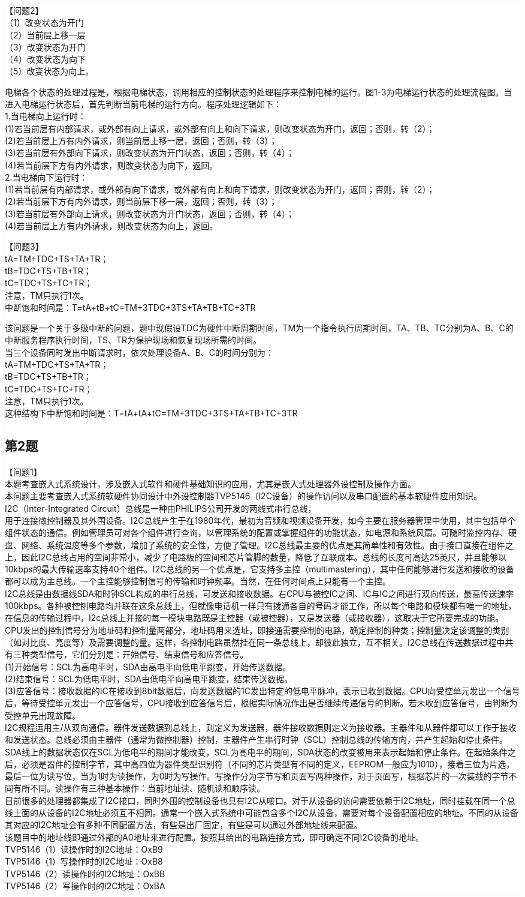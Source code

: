 【问题2】  
（1）改变状态为开门  
（2）当前层上移一层  
（3）改变状态为开门  
（4）改变状态为向下  
（5）改变状态为向上。  
  
  
电梯各个状态的处理过程是，根据电梯状态，调用相应的控制状态的处理程序来控制电梯的运行。图1-3为电梯运行状态的处理流程图。当进入电梯运行状态后，首先判断当前电梯的运行方向。程序处理逻辑如下：  
1.当电梯向上运行时：  
(1)若当前层有内部请求，或外部有向上请求，或外部有向上和向下请求，则改变状态为开门，返回；否则，转（2）；  
(2)若当前层上方有内外请求，则当前层上移一层，返回；否则，转（3）；  
(3)若当前层有外部向下请求，则改变状态为开门状态，返回；否则，转（4）；  
(4)若当前层下方有内外请求，则改变状态为向下，返回。  
2.当电梯向下运行时：  
(1)若当前层有内部请求，或外部有向下请求，或外部有向上和向下请求，则改变状态为开门，返回；否则，转（2）；  
(2)若当前层下方有内外请求，则当前层下移一层，返回；否则，转（3）；  
(3)若当前层有外部向上请求，则改变状态为开门状态，返回；否则，转（4）；  
(4)若当前层上方有内外请求，则改变状态为向上，返回。  
  
【问题3】  
tA=TM\+TDC\+TS\+TA\+TR；  
tB=TDC\+TS\+TB\+TR；  
tC=TDC\+TS\+TC\+TR；  
注意，TM只执行1次。  
中断饱和时间是：T=tA\+tB\+tC=TM\+3TDC\+3TS\+TA\+TB\+TC\+3TR  
  
该问题是一个关于多级中断的问题，题中现假设TDC为硬件中断周期时间，TM为一个指令执行周期时间，TA、TB、TC分别为A、B、C的中断服务程序执行时间，TS、TR为保护现场和恢复现场所需的时间。  
当三个设备同时发出中断请求时，依次处理设备A、B、C的时间分别为：  
tA=TM\+TDC\+TS\+TA\+TR；  
tB=TDC\+TS\+TB\+TR；  
tC=TDC\+TS\+TC\+TR；  
注意，TM只执行1次。  
这种结构下中断饱和时间是：T=tA\+tA\+tC=TM\+3TDC\+3TS\+TA\+TB\+TC\+3TR  


## 第2题 ##

【问题1】  
本题考查嵌入式系统设计，涉及嵌入式软件和硬件基础知识的应用，尤其是嵌入式处理器外设控制及操作方面。  
本问题主要考查嵌入式系统软硬件协同设计中外设控制器TVP5146（I2C设备）的操作访问以及串口配置的基本软硬件应用知识。  
I2C（Inter-Integrated Circuit）总线是一种由PHILIPS公司开发的两线式串行总线，  
用于连接微控制器及其外围设备。I2C总线产生于在1980年代，最初为音频和视频设备开发，如今主要在服务器管理中使用，其中包括单个组件状态的通信。例如管理员可对各个组件进行查询，以管理系统的配置或掌握组件的功能状态，如电源和系统风扇。可随时监控内存、硬盘、网络、系统温度等多个参数，增加了系统的安全性，方便了管理。I2C总线最主要的优点是其简单性和有效性。由于接口直接在组件之上，因此I2C总线占用的空间非常小，减少了电路板的空间和芯片管脚的数量，降低了互联成本。总线的长度可高达25英尺，并且能够以10kbps的最大传输速率支持40个组件。I2C总线的另一个优点是，它支持多主控（multimastering），其中任何能够进行发送和接收的设备都可以成为主总线。一个主控能够控制信号的传输和时钟频率。当然，在任何时间点上只能有一个主控。  
I2C总线是由数据线SDA和时钟SCL构成的串行总线，可发送和接收数据。右CPU与被控IC之间、IC与IC之间进行双向传送，最高传送速率100kbps。各种被控刨电路均并联在这条总线上，但就像电话机一样只有拨通各自的号码才能工作，所以每个电路和模块都有唯一的地址，在信息的传输过程中，I2c总线上并接的每一模块电路既是主控器（或被控器），又是发送器（或接收器），这取决于它所要完成的功能。CPU发出的控制信号分为地址码和控制量两部分，地址码用来选址，即接通需要控制的电路，确定控制的种类；控制量决定该调整的类别（如对比度、亮度等）及需要调整的量。这样，各控制电路虽然挂在同一条总线上，却彼此独立，互不相关。I2C总线在传送数据过程中共有三种类型信号，它们分别是：开始信号、结束信号和应答信号。  
(1)开始信号：SCL为高电平时，SDA由高电平向低电平跳变，开始传送数据。  
(2)结束信号：SCL为低电平时，SDA由低电平向高电平跳变，结束传送数据。  
(3)应答信号：接收数据的IC在接收到8bit数据后，向发送数据的1C发出特定的低电平脉冲，表示已收到数据。CPU向受控单元发出一个信号后，等待受控单元发出一个应答信号，CPU接收到应答信号后，根据实际情况作出是否继续传递信号的判断。若未收到应答信号，由判断为受控单元出现故障。  
I2C规程运用主/从双向通信。器件发送数据到总线上，则定义为发送器，器件接收数据则定义为接收器。主器件和从器件都可以工作于接收和发送状态。总线必须由主器件（通常为微控制器）控制，主器件产生串行时钟（SCL）控制总线的传输方向，并产生起始和停止条件。SDA线上的数据状态仅在SCL为低电平的期间才能改变，SCL为高电平的期间，SDA状态的改变被用来表示起始和停止条件。在起始条件之后，必须是器件的控制字节，其中高四位为器件类型识别符（不同的芯片类型有不同的定义，EEPROM一般应为1010），接着三位为片选，最后一位为读写位，当为1时为读操作，为0时为写操作。写操作分为字节写和页面写两种操作，对于页面写，根据芯片的一次装载的字节不同有所不同。读操作有三种基本操作：当前地址读、随机读和顺序读。  
目前很多的处理器都集成了I2C接口，同时外围的控制设备也具有I2C从唼口。对于从设备的访问需要依赖于I2C地址，同时挂载在同一个总线上面的从设备的I2C地址必须互不相同。通常一个嵌入式系统中可能包含多个I2C从设备，需要对每个设备配置相应的地址。不同的从设备其对应的I2C地址会有多种不同配置方法，有些是出厂固定，有些是可以通过外部地址线来配置。  
该题目中的地址线即通过外部的A0地址来进行配置。按照其给出的电路连接方式，即可确定不同I2C设备的地址。  
TVP5146（1）读操作时的I2C地址：OxB9  
TVP5146（1）写操作时的I2C地址：OxB8  
TVP5146（2）读操作时的I2C地址：OxBB  
TVP5146（2）写操作时的I2C地址：OxBA  
  